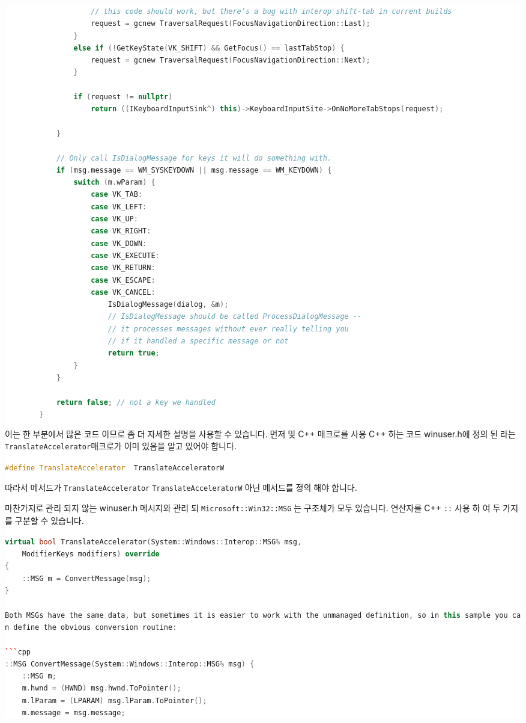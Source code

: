 ```cpp
                    // this code should work, but there’s a bug with interop shift-tab in current builds
                    request = gcnew TraversalRequest(FocusNavigationDirection::Last);
                }
                else if (!GetKeyState(VK_SHIFT) && GetFocus() == lastTabStop) {
                    request = gcnew TraversalRequest(FocusNavigationDirection::Next);
                }

                if (request != nullptr)
                    return ((IKeyboardInputSink^) this)->KeyboardInputSite->OnNoMoreTabStops(request);

            }

            // Only call IsDialogMessage for keys it will do something with.
            if (msg.message == WM_SYSKEYDOWN || msg.message == WM_KEYDOWN) {
                switch (m.wParam) {
                    case VK_TAB:
                    case VK_LEFT:
                    case VK_UP:
                    case VK_RIGHT:
                    case VK_DOWN:
                    case VK_EXECUTE:
                    case VK_RETURN:
                    case VK_ESCAPE:
                    case VK_CANCEL:
                        IsDialogMessage(dialog, &m);
                        // IsDialogMessage should be called ProcessDialogMessage --
                        // it processes messages without ever really telling you
                        // if it handled a specific message or not
                        return true;
                }
            }

            return false; // not a key we handled
        }
```

이는 한 부분에서 많은 코드 이므로 좀 더 자세한 설명을 사용할 수 있습니다. 먼저 및 C++ 매크로를 사용 C++ 하는 코드 winuser.h에 정의 된 라는 `TranslateAccelerator`매크로가 이미 있음을 알고 있어야 합니다.

```cpp
#define TranslateAccelerator  TranslateAcceleratorW
```

따라서 메서드가 `TranslateAccelerator` `TranslateAcceleratorW` 아닌 메서드를 정의 해야 합니다.

마찬가지로 관리 되지 않는 winuser.h 메시지와 관리 되 `Microsoft::Win32::MSG` 는 구조체가 모두 있습니다. 연산자를 C++ `::` 사용 하 여 두 가지를 구분할 수 있습니다.

```cpp
virtual bool TranslateAccelerator(System::Windows::Interop::MSG% msg,
    ModifierKeys modifiers) override
{
    ::MSG m = ConvertMessage(msg);
}

Both MSGs have the same data, but sometimes it is easier to work with the unmanaged definition, so in this sample you can define the obvious conversion routine:

```cpp
::MSG ConvertMessage(System::Windows::Interop::MSG% msg) {
    ::MSG m;
    m.hwnd = (HWND) msg.hwnd.ToPointer();
    m.lParam = (LPARAM) msg.lParam.ToPointer();
    m.message = msg.message;
```